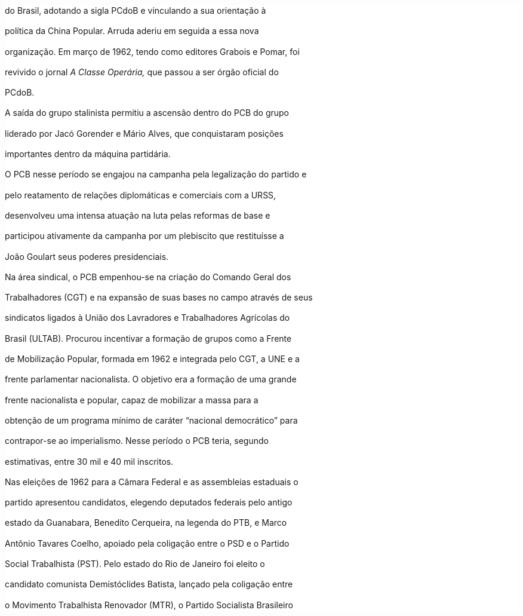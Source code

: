 do Brasil, adotando a sigla PCdoB e vinculando a sua orientação à

política da China Popular. Arruda aderiu em seguida a essa nova

organização. Em março de 1962, tendo como editores Grabois e Pomar, foi

revivido o jornal *A Classe Operária,* que passou a ser órgão oficial do

PCdoB.



A saída do grupo stalinista permitiu a ascensão dentro do PCB do grupo

liderado por Jacó Gorender e Mário Alves, que conquistaram posições

importantes dentro da máquina partidária.



O PCB nesse período se engajou na campanha pela legalização do partido e

pelo reatamento de relações diplomáticas e comerciais com a URSS,

desenvolveu uma intensa atuação na luta pelas reformas de base e

participou ativamente da campanha por um plebiscito que restituísse a

João Goulart seus poderes presidenciais.



Na área sindical, o PCB empenhou-se na criação do Comando Geral dos

Trabalhadores (CGT) e na expansão de suas bases no campo através de seus

sindicatos ligados à União dos Lavradores e Trabalhadores Agrícolas do

Brasil (ULTAB). Procurou incentivar a formação de grupos como a Frente

de Mobilização Popular, formada em 1962 e integrada pelo CGT, a UNE e a

frente parlamentar nacionalista. O objetivo era a formação de uma grande

frente nacionalista e popular, capaz de mobilizar a massa para a

obtenção de um programa mínimo de caráter “nacional democrático” para

contrapor-se ao imperialismo. Nesse período o PCB teria, segundo

estimativas, entre 30 mil e 40 mil inscritos.



Nas eleições de 1962 para a Câmara Federal e as assembleias estaduais o

partido apresentou candidatos, elegendo deputados federais pelo antigo

estado da Guanabara, Benedito Cerqueira, na legenda do PTB, e Marco

Antônio Tavares Coelho, apoiado pela coligação entre o PSD e o Partido

Social Trabalhista (PST). Pelo estado do Rio de Janeiro foi eleito o

candidato comunista Demistóclides Batista, lançado pela coligação entre

o Movimento Trabalhista Renovador (MTR), o Partido Socialista Brasileiro
